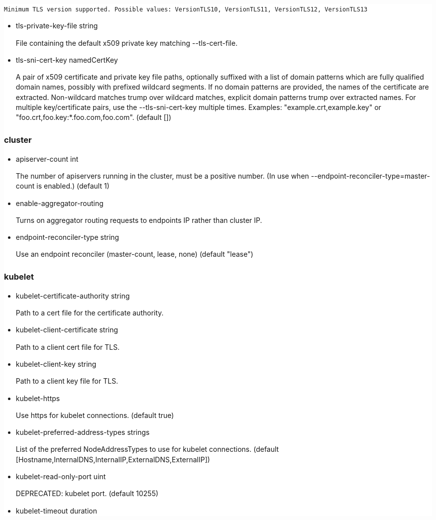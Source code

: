     Minimum TLS version supported. Possible values: VersionTLS10, VersionTLS11, VersionTLS12, VersionTLS13

- tls-private-key-file string

    File containing the default x509 private key matching --tls-cert-file.

- tls-sni-cert-key namedCertKey

    A pair of x509 certificate and private key file paths, optionally suffixed with a list of domain patterns which are fully qualified domain names, possibly with prefixed wildcard segments. If no domain patterns are provided, the names of the certificate are extracted. Non-wildcard matches trump over wildcard matches, explicit domain patterns trump over extracted names. For multiple key/certificate pairs, use the --tls-sni-cert-key multiple times. Examples: "example.crt,example.key" or "foo.crt,foo.key:*.foo.com,foo.com". (default [])



### cluster

- apiserver-count int

    The number of apiservers running in the cluster, must be a positive number. (In use when --endpoint-reconciler-type=master-count is enabled.) (default 1)

- enable-aggregator-routing

    Turns on aggregator routing requests to endpoints IP rather than cluster IP.

- endpoint-reconciler-type string

    Use an endpoint reconciler (master-count, lease, none) (default "lease")



### kubelet

- kubelet-certificate-authority string

    Path to a cert file for the certificate authority.

- kubelet-client-certificate string

    Path to a client cert file for TLS.

- kubelet-client-key string

    Path to a client key file for TLS.

- kubelet-https

    Use https for kubelet connections. (default true)

- kubelet-preferred-address-types strings

    List of the preferred NodeAddressTypes to use for kubelet connections. (default [Hostname,InternalDNS,InternalIP,ExternalDNS,ExternalIP])

- kubelet-read-only-port uint

    DEPRECATED: kubelet port. (default 10255)

- kubelet-timeout duration
